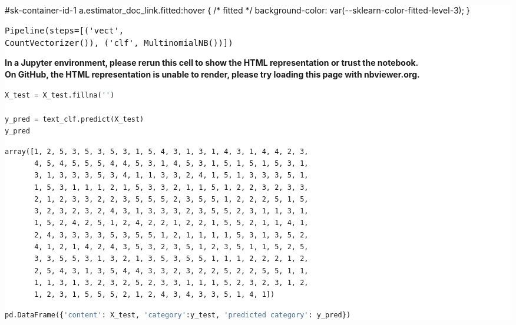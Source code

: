 &#10;#sk-container-id-1 a.estimator_doc_link.fitted:hover {
  /* fitted */
  background-color: var(--sklearn-color-fitted-level-3);
}
</style><div id="sk-container-id-1" class="sk-top-container"><div class="sk-text-repr-fallback"><pre>Pipeline(steps=[(&#x27;vect&#x27;, CountVectorizer()), (&#x27;clf&#x27;, MultinomialNB())])</pre><b>In a Jupyter environment, please rerun this cell to show the HTML representation or trust the notebook. <br />On GitHub, the HTML representation is unable to render, please try loading this page with nbviewer.org.</b></div><div class="sk-container" hidden><div class="sk-item sk-dashed-wrapped"><div class="sk-label-container"><div class="sk-label fitted sk-toggleable"><input class="sk-toggleable__control sk-hidden--visually" id="sk-estimator-id-1" type="checkbox" ><label for="sk-estimator-id-1" class="sk-toggleable__label fitted sk-toggleable__label-arrow fitted">&nbsp;&nbsp;Pipeline<a class="sk-estimator-doc-link fitted" rel="noreferrer" target="_blank" href="https://scikit-learn.org/1.5/modules/generated/sklearn.pipeline.Pipeline.html">?<span>Documentation for Pipeline</span></a><span class="sk-estimator-doc-link fitted">i<span>Fitted</span></span></label><div class="sk-toggleable__content fitted"><pre>Pipeline(steps=[(&#x27;vect&#x27;, CountVectorizer()), (&#x27;clf&#x27;, MultinomialNB())])</pre></div> </div></div><div class="sk-serial"><div class="sk-item"><div class="sk-estimator fitted sk-toggleable"><input class="sk-toggleable__control sk-hidden--visually" id="sk-estimator-id-2" type="checkbox" ><label for="sk-estimator-id-2" class="sk-toggleable__label fitted sk-toggleable__label-arrow fitted">&nbsp;CountVectorizer<a class="sk-estimator-doc-link fitted" rel="noreferrer" target="_blank" href="https://scikit-learn.org/1.5/modules/generated/sklearn.feature_extraction.text.CountVectorizer.html">?<span>Documentation for CountVectorizer</span></a></label><div class="sk-toggleable__content fitted"><pre>CountVectorizer()</pre></div> </div></div><div class="sk-item"><div class="sk-estimator fitted sk-toggleable"><input class="sk-toggleable__control sk-hidden--visually" id="sk-estimator-id-3" type="checkbox" ><label for="sk-estimator-id-3" class="sk-toggleable__label fitted sk-toggleable__label-arrow fitted">&nbsp;MultinomialNB<a class="sk-estimator-doc-link fitted" rel="noreferrer" target="_blank" href="https://scikit-learn.org/1.5/modules/generated/sklearn.naive_bayes.MultinomialNB.html">?<span>Documentation for MultinomialNB</span></a></label><div class="sk-toggleable__content fitted"><pre>MultinomialNB()</pre></div> </div></div></div></div></div></div>

``` python
X_test = X_test.fillna('')

y_pred = text_clf.predict(X_test)
y_pred
```

    array([1, 2, 5, 3, 5, 3, 5, 3, 1, 5, 4, 3, 1, 3, 1, 4, 3, 1, 4, 4, 2, 3,
           4, 5, 4, 5, 5, 5, 4, 4, 5, 3, 1, 4, 5, 3, 1, 5, 1, 5, 1, 5, 3, 1,
           3, 1, 3, 3, 3, 5, 3, 4, 1, 1, 3, 3, 2, 4, 1, 5, 1, 3, 3, 3, 5, 1,
           1, 5, 3, 1, 1, 1, 2, 1, 5, 3, 3, 2, 1, 1, 5, 1, 2, 2, 3, 2, 3, 3,
           2, 1, 2, 3, 3, 2, 2, 3, 5, 5, 5, 2, 3, 5, 5, 1, 2, 2, 2, 5, 1, 5,
           3, 2, 3, 2, 3, 2, 4, 3, 1, 3, 3, 3, 2, 3, 5, 5, 2, 3, 1, 1, 3, 1,
           1, 5, 2, 4, 2, 5, 1, 2, 4, 2, 2, 1, 2, 2, 1, 5, 5, 2, 1, 1, 4, 1,
           2, 4, 3, 3, 3, 3, 5, 3, 5, 5, 1, 2, 1, 1, 1, 1, 5, 3, 1, 3, 5, 2,
           4, 1, 2, 1, 4, 2, 4, 3, 5, 3, 2, 3, 5, 1, 2, 3, 5, 1, 1, 5, 2, 5,
           3, 3, 5, 5, 3, 1, 3, 2, 1, 3, 5, 3, 5, 5, 1, 1, 1, 2, 2, 2, 1, 2,
           2, 5, 4, 3, 1, 3, 5, 4, 4, 3, 3, 2, 3, 2, 2, 5, 2, 2, 5, 5, 1, 1,
           1, 1, 3, 1, 3, 2, 3, 2, 5, 2, 3, 3, 1, 1, 1, 5, 2, 3, 2, 3, 1, 2,
           1, 2, 3, 1, 5, 5, 5, 2, 1, 2, 4, 3, 4, 3, 3, 5, 1, 4, 1])

``` python
pd.DataFrame({'content': X_test, 'category':y_test, 'predicted category': y_pred})
```
